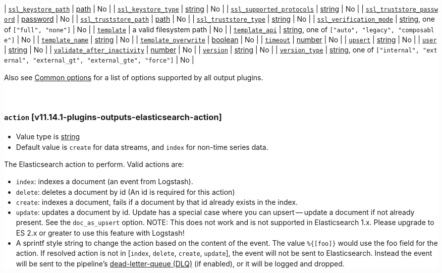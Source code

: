 | [`ssl_keystore_path`](v11-14-1-plugins-outputs-elasticsearch.md#v11.14.1-plugins-outputs-elasticsearch-ssl_keystore_path) | [path](logstash://reference/configuration-file-structure.md#path) | No |
| [`ssl_keystore_type`](v11-14-1-plugins-outputs-elasticsearch.md#v11.14.1-plugins-outputs-elasticsearch-ssl_keystore_type) | [string](logstash://reference/configuration-file-structure.md#string) | No |
| [`ssl_supported_protocols`](v11-14-1-plugins-outputs-elasticsearch.md#v11.14.1-plugins-outputs-elasticsearch-ssl_supported_protocols) | [string](logstash://reference/configuration-file-structure.md#string) | No |
| [`ssl_truststore_password`](v11-14-1-plugins-outputs-elasticsearch.md#v11.14.1-plugins-outputs-elasticsearch-ssl_truststore_password) | [password](logstash://reference/configuration-file-structure.md#password) | No |
| [`ssl_truststore_path`](v11-14-1-plugins-outputs-elasticsearch.md#v11.14.1-plugins-outputs-elasticsearch-ssl_truststore_path) | [path](logstash://reference/configuration-file-structure.md#path) | No |
| [`ssl_truststore_type`](v11-14-1-plugins-outputs-elasticsearch.md#v11.14.1-plugins-outputs-elasticsearch-ssl_truststore_type) | [string](logstash://reference/configuration-file-structure.md#string) | No |
| [`ssl_verification_mode`](v11-14-1-plugins-outputs-elasticsearch.md#v11.14.1-plugins-outputs-elasticsearch-ssl_verification_mode) | [string](logstash://reference/configuration-file-structure.md#string), one of `["full", "none"]` | No |
| [`template`](v11-14-1-plugins-outputs-elasticsearch.md#v11.14.1-plugins-outputs-elasticsearch-template) | a valid filesystem path | No |
| [`template_api`](v11-14-1-plugins-outputs-elasticsearch.md#v11.14.1-plugins-outputs-elasticsearch-template_api) | [string](logstash://reference/configuration-file-structure.md#string), one of `["auto", "legacy", "composable"]` | No |
| [`template_name`](v11-14-1-plugins-outputs-elasticsearch.md#v11.14.1-plugins-outputs-elasticsearch-template_name) | [string](logstash://reference/configuration-file-structure.md#string) | No |
| [`template_overwrite`](v11-14-1-plugins-outputs-elasticsearch.md#v11.14.1-plugins-outputs-elasticsearch-template_overwrite) | [boolean](logstash://reference/configuration-file-structure.md#boolean) | No |
| [`timeout`](v11-14-1-plugins-outputs-elasticsearch.md#v11.14.1-plugins-outputs-elasticsearch-timeout) | [number](logstash://reference/configuration-file-structure.md#number) | No |
| [`upsert`](v11-14-1-plugins-outputs-elasticsearch.md#v11.14.1-plugins-outputs-elasticsearch-upsert) | [string](logstash://reference/configuration-file-structure.md#string) | No |
| [`user`](v11-14-1-plugins-outputs-elasticsearch.md#v11.14.1-plugins-outputs-elasticsearch-user) | [string](logstash://reference/configuration-file-structure.md#string) | No |
| [`validate_after_inactivity`](v11-14-1-plugins-outputs-elasticsearch.md#v11.14.1-plugins-outputs-elasticsearch-validate_after_inactivity) | [number](logstash://reference/configuration-file-structure.md#number) | No |
| [`version`](v11-14-1-plugins-outputs-elasticsearch.md#v11.14.1-plugins-outputs-elasticsearch-version) | [string](logstash://reference/configuration-file-structure.md#string) | No |
| [`version_type`](v11-14-1-plugins-outputs-elasticsearch.md#v11.14.1-plugins-outputs-elasticsearch-version_type) | [string](logstash://reference/configuration-file-structure.md#string), one of `["internal", "external", "external_gt", "external_gte", "force"]` | No |

Also see [Common options](v11-14-1-plugins-outputs-elasticsearch.md#v11.14.1-plugins-outputs-elasticsearch-common-options) for a list of options supported by all output plugins.

 

### `action` [v11.14.1-plugins-outputs-elasticsearch-action]

* Value type is [string](logstash://reference/configuration-file-structure.md#string)
* Default value is `create` for data streams, and `index` for non-time series data.

The Elasticsearch action to perform. Valid actions are:

* `index`: indexes a document (an event from Logstash).
* `delete`: deletes a document by id (An id is required for this action)
* `create`: indexes a document, fails if a document by that id already exists in the index.
* `update`: updates a document by id. Update has a special case where you can upsert — update a document if not already present. See the `doc_as_upsert` option. NOTE: This does not work and is not supported in Elasticsearch 1.x. Please upgrade to ES 2.x or greater to use this feature with Logstash!
* A sprintf style string to change the action based on the content of the event. The value `%{[foo]}` would use the foo field for the action. If resolved action is not in [`index`, `delete`, `create`, `update`], the event will not be sent to Elasticsearch. Instead the event will be sent to the pipeline’s [dead-letter-queue (DLQ)](logstash://reference/dead-letter-queues.md) (if enabled), or it will be logged and dropped.
